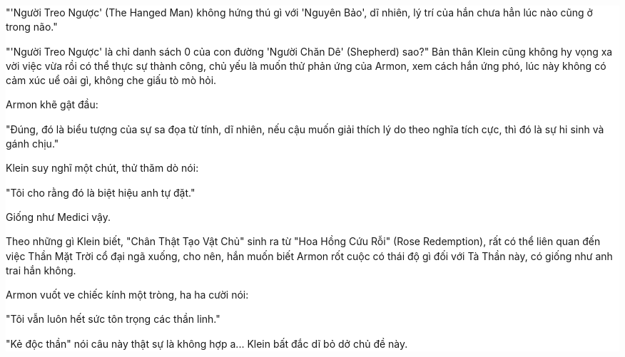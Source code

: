 "'Người Treo Ngược' (The Hanged Man) không hứng thú gì với 'Nguyên Bảo', dĩ nhiên, lý trí của hắn chưa hẳn lúc nào cũng ở trong não."

"'Người Treo Ngược' là chỉ danh sách 0 của con đường 'Người Chăn Dê' (Shepherd) sao?" Bản thân Klein cũng không hy vọng xa vời việc vừa rồi có thể thực sự thành công, chủ yếu là muốn thử phản ứng của Armon, xem cách hắn ứng phó, lúc này không có cảm xúc uể oải gì, không che giấu tò mò hỏi.

Armon khẽ gật đầu:

"Đúng, đó là biểu tượng của sự sa đọa từ tính, dĩ nhiên, nếu cậu muốn giải thích lý do theo nghĩa tích cực, thì đó là sự hi sinh và gánh chịu."

Klein suy nghĩ một chút, thử thăm dò nói:

"Tôi cho rằng đó là biệt hiệu anh tự đặt."

Giống như Medici vậy.

Theo những gì Klein biết, "Chân Thật Tạo Vật Chủ" sinh ra từ "Hoa Hồng Cứu Rỗi" (Rose Redemption), rất có thể liên quan đến việc Thần Mặt Trời cổ đại ngã xuống, cho nên, hắn muốn biết Armon rốt cuộc có thái độ gì đối với Tà Thần này, có giống như anh trai hắn không.

Armon vuốt ve chiếc kính một tròng, ha ha cười nói:

"Tôi vẫn luôn hết sức tôn trọng các thần linh."

"Kẻ độc thần" nói câu này thật sự là không hợp a... Klein bất đắc dĩ bỏ dở chủ đề này.
